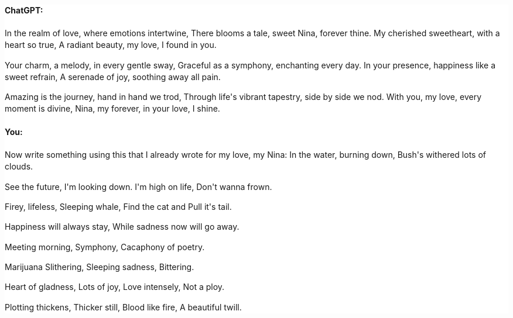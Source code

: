 #### ChatGPT:
In the realm of love, where emotions intertwine,
There blooms a tale, sweet Nina, forever thine.
My cherished sweetheart, with a heart so true,
A radiant beauty, my love, I found in you.

Your charm, a melody, in every gentle sway,
Graceful as a symphony, enchanting every day.
In your presence, happiness like a sweet refrain,
A serenade of joy, soothing away all pain.

Amazing is the journey, hand in hand we trod,
Through life's vibrant tapestry, side by side we nod.
With you, my love, every moment is divine,
Nina, my forever, in your love, I shine.


#### You:
Now write something using this that I already wrote for my love, my Nina: In the water,
 burning down,
Bush's withered 
lots of clouds.

See the future,
I'm looking down.
I'm high on life,
Don't wanna frown.

Firey, lifeless,
Sleeping whale,
Find the cat and
Pull it's tail.

Happiness 
will always stay,
While sadness 
now will go away. 

Meeting morning,
Symphony,
Cacaphony 
of poetry.

Marijuana
Slithering,
Sleeping sadness,
Bittering.

Heart of gladness,
Lots of joy,
Love intensely,
Not a ploy.

Plotting thickens,
Thicker still,
Blood like fire,
A beautiful twill. 
